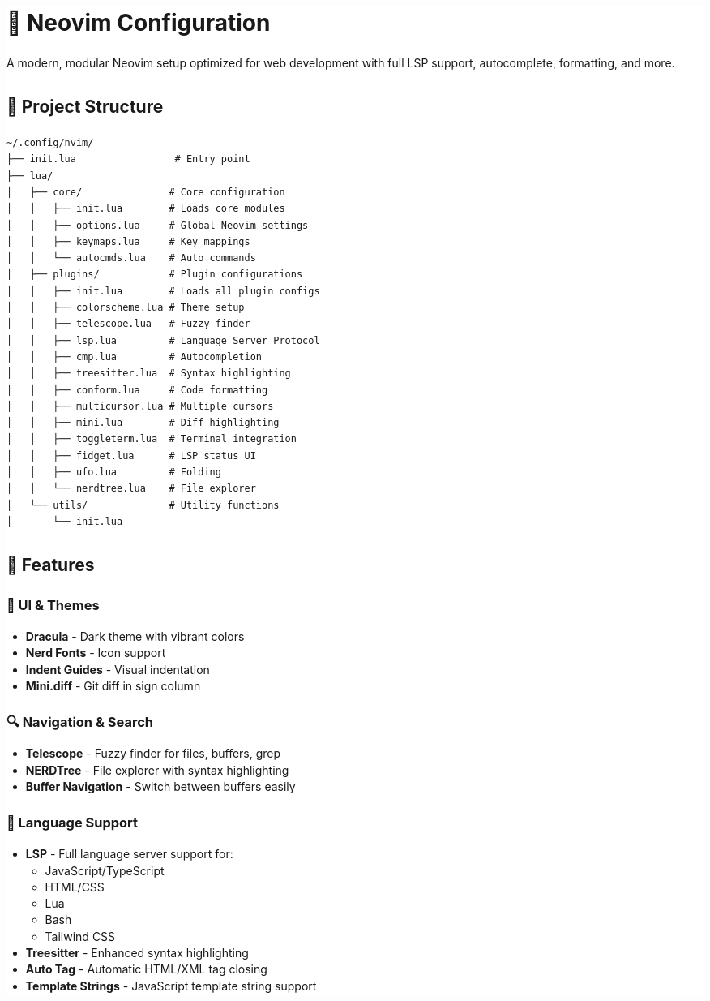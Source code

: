 # 🚀 Neovim Configuration

A modern, modular Neovim setup optimized for web development with full LSP support, autocomplete, formatting, and more.

## 📁 Project Structure

```
~/.config/nvim/
├── init.lua                 # Entry point
├── lua/
│   ├── core/               # Core configuration
│   │   ├── init.lua        # Loads core modules
│   │   ├── options.lua     # Global Neovim settings
│   │   ├── keymaps.lua     # Key mappings
│   │   └── autocmds.lua    # Auto commands
│   ├── plugins/            # Plugin configurations
│   │   ├── init.lua        # Loads all plugin configs
│   │   ├── colorscheme.lua # Theme setup
│   │   ├── telescope.lua   # Fuzzy finder
│   │   ├── lsp.lua         # Language Server Protocol
│   │   ├── cmp.lua         # Autocompletion
│   │   ├── treesitter.lua  # Syntax highlighting
│   │   ├── conform.lua     # Code formatting
│   │   ├── multicursor.lua # Multiple cursors
│   │   ├── mini.lua        # Diff highlighting
│   │   ├── toggleterm.lua  # Terminal integration
│   │   ├── fidget.lua      # LSP status UI
│   │   ├── ufo.lua         # Folding
│   │   └── nerdtree.lua    # File explorer
│   └── utils/              # Utility functions
│       └── init.lua
```

## 🎨 Features

### 🌈 UI & Themes
- **Dracula** - Dark theme with vibrant colors
- **Nerd Fonts** - Icon support
- **Indent Guides** - Visual indentation
- **Mini.diff** - Git diff in sign column

### 🔍 Navigation & Search
- **Telescope** - Fuzzy finder for files, buffers, grep
- **NERDTree** - File explorer with syntax highlighting
- **Buffer Navigation** - Switch between buffers easily

### 🧠 Language Support
- **LSP** - Full language server support for:
  - JavaScript/TypeScript
  - HTML/CSS
  - Lua
  - Bash
  - Tailwind CSS
- **Treesitter** - Enhanced syntax highlighting
- **Auto Tag** - Automatic HTML/XML tag closing
- **Template Strings** - JavaScript template string support
